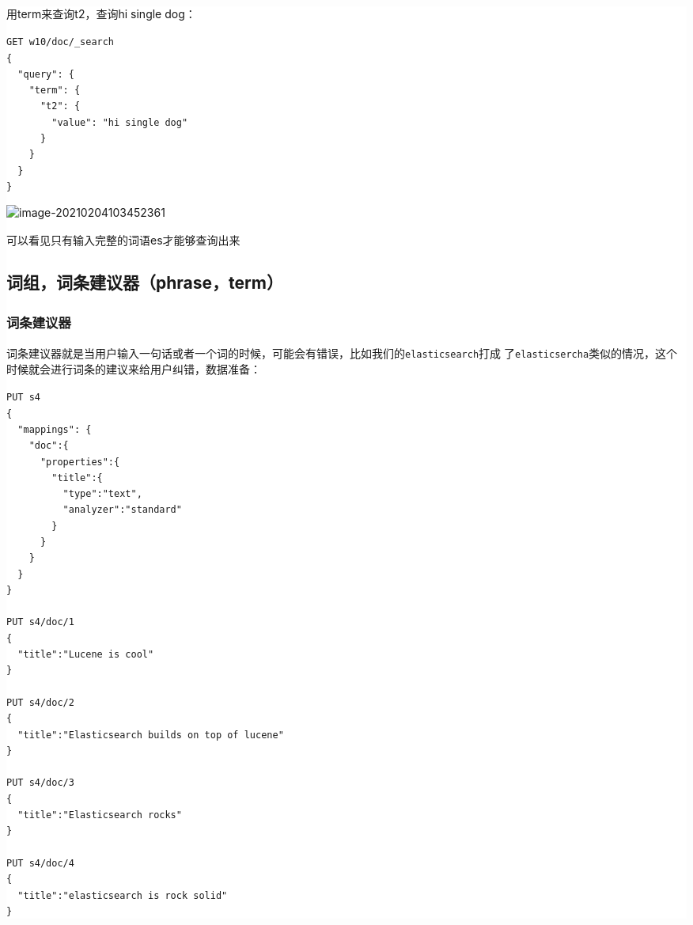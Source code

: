 用term来查询t2，查询hi single dog：

```
GET w10/doc/_search
{
  "query": {
    "term": {
      "t2": {
        "value": "hi single dog"
      }
    }
  }
}

```

![image-20210204103452361](https://gitee.com/yxinmiracle/pic/raw/master/20210204103452.png)

可以看见只有输入完整的词语es才能够查询出来

## 词组，词条建议器（phrase，term）

### 词条建议器

词条建议器就是当用户输入一句话或者一个词的时候，可能会有错误，比如我们的`elasticsearch`打成 了`elasticsercha`类似的情况，这个时候就会进行词条的建议来给用户纠错，数据准备：

```tiki wiki
PUT s4
{
  "mappings": {
    "doc":{
      "properties":{
        "title":{
          "type":"text",
          "analyzer":"standard"
        }
      }
    }
  }
}

PUT s4/doc/1
{
  "title":"Lucene is cool"
}

PUT s4/doc/2
{
  "title":"Elasticsearch builds on top of lucene"
}

PUT s4/doc/3
{
  "title":"Elasticsearch rocks"
}

PUT s4/doc/4
{
  "title":"elasticsearch is rock solid"
}
```
